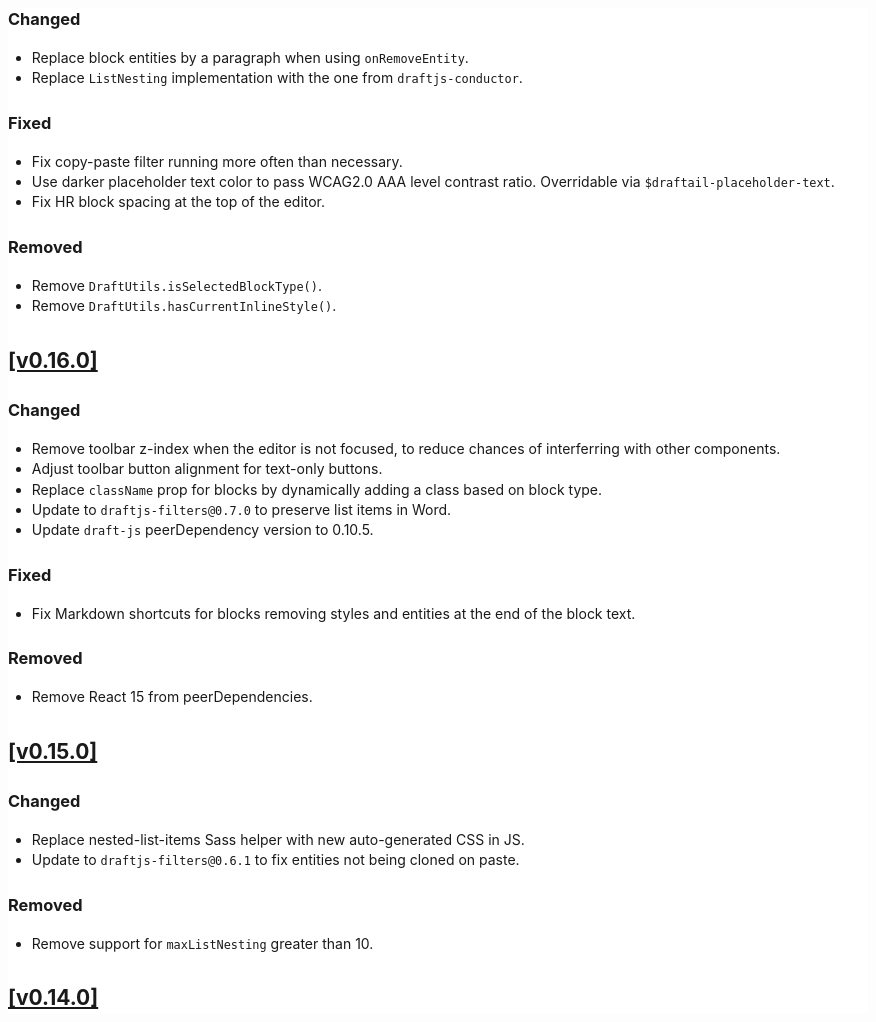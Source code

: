 ### Changed

-   Replace block entities by a paragraph when using `onRemoveEntity`.
-   Replace `ListNesting` implementation with the one from `draftjs-conductor`.

### Fixed

-   Fix copy-paste filter running more often than necessary.
-   Use darker placeholder text color to pass WCAG2.0 AAA level contrast ratio. Overridable via `$draftail-placeholder-text`.
-   Fix HR block spacing at the top of the editor.

### Removed

-   Remove `DraftUtils.isSelectedBlockType()`.
-   Remove `DraftUtils.hasCurrentInlineStyle()`.

## [[v0.16.0]](https://github.com/springload/draftail/releases/tag/v0.16.0)

### Changed

-   Remove toolbar z-index when the editor is not focused, to reduce chances of interferring with other components.
-   Adjust toolbar button alignment for text-only buttons.
-   Replace `className` prop for blocks by dynamically adding a class based on block type.
-   Update to `draftjs-filters@0.7.0` to preserve list items in Word.
-   Update `draft-js` peerDependency version to 0.10.5.

### Fixed

-   Fix Markdown shortcuts for blocks removing styles and entities at the end of the block text.

### Removed

-   Remove React 15 from peerDependencies.

## [[v0.15.0]](https://github.com/springload/draftail/releases/tag/v0.15.0)

### Changed

-   Replace nested-list-items Sass helper with new auto-generated CSS in JS.
-   Update to `draftjs-filters@0.6.1` to fix entities not being cloned on paste.

### Removed

-   Remove support for `maxListNesting` greater than 10.

## [[v0.14.0]](https://github.com/springload/draftail/releases/tag/v0.14.0)
